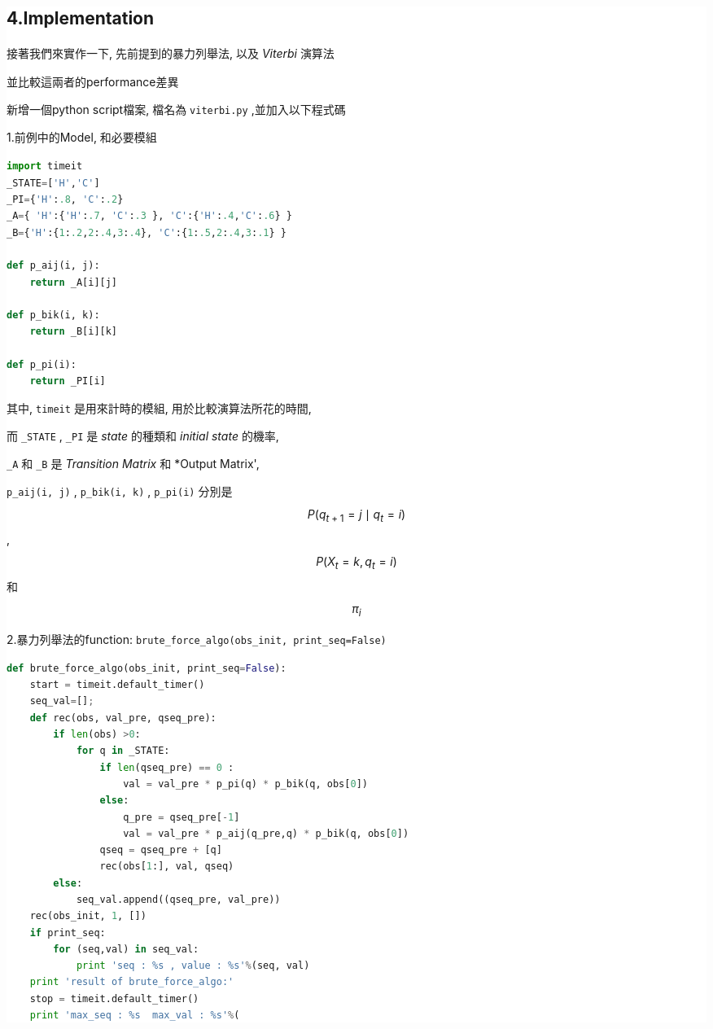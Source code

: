 
## 4.Implementation


接著我們來實作一下, 先前提到的暴力列舉法, 以及 *Viterbi* 演算法

並比較這兩者的performance差異


新增一個python script檔案, 檔名為 `viterbi.py` ,並加入以下程式碼


1.前例中的Model, 和必要模組



```python viterbi.py
import timeit
_STATE=['H','C']
_PI={'H':.8, 'C':.2}
_A={ 'H':{'H':.7, 'C':.3 }, 'C':{'H':.4,'C':.6} }
_B={'H':{1:.2,2:.4,3:.4}, 'C':{1:.5,2:.4,3:.1} }

def p_aij(i, j):
    return _A[i][j]

def p_bik(i, k):
    return _B[i][k]

def p_pi(i):
    return _PI[i]

```


其中, `timeit` 是用來計時的模組, 用於比較演算法所花的時間, 

而 `_STATE` , `_PI` 是 *state* 的種類和 *initial state* 的機率, 

`_A` 和 `_B` 是 *Transition Matrix* 和 *Output Matrix', 

`p_aij(i, j)` , `p_bik(i, k)` , `p_pi(i)` 分別是 $$P(q_{t+1} = j \mid q_{t} = i)$$  ,  $$P(X_{t} = k , q_{t} = i)$$ 和  $$\pi_{i}$$


2.暴力列舉法的function: `brute_force_algo(obs_init, print_seq=False)` 



```python viterbi.py
def brute_force_algo(obs_init, print_seq=False):
    start = timeit.default_timer()
    seq_val=[]; 
    def rec(obs, val_pre, qseq_pre):
        if len(obs) >0:
            for q in _STATE:
                if len(qseq_pre) == 0 :
                    val = val_pre * p_pi(q) * p_bik(q, obs[0])
                else:
                    q_pre = qseq_pre[-1]
                    val = val_pre * p_aij(q_pre,q) * p_bik(q, obs[0])
                qseq = qseq_pre + [q]
                rec(obs[1:], val, qseq)
        else:
            seq_val.append((qseq_pre, val_pre))
    rec(obs_init, 1, [])
    if print_seq:
        for (seq,val) in seq_val:
            print 'seq : %s , value : %s'%(seq, val)
    print 'result of brute_force_algo:'
    stop = timeit.default_timer()
    print 'max_seq : %s  max_val : %s'%( 
```